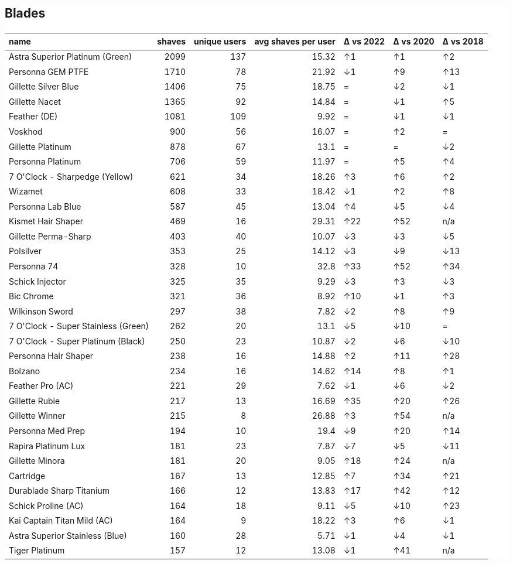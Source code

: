 
## Blades

| name                                    |   shaves |   unique users |   avg shaves per user | Δ vs 2022   | Δ vs 2020   | Δ vs 2018   |
|:----------------------------------------|---------:|---------------:|----------------------:|:------------|:------------|:------------|
| Astra Superior Platinum (Green)         |     2099 |            137 |                 15.32 | ↑1          | ↑1          | ↑2          |
| Personna GEM PTFE                       |     1710 |             78 |                 21.92 | ↓1          | ↑9          | ↑13         |
| Gillette Silver Blue                    |     1406 |             75 |                 18.75 | =           | ↓2          | ↓1          |
| Gillette Nacet                          |     1365 |             92 |                 14.84 | =           | ↓1          | ↑5          |
| Feather (DE)                            |     1081 |            109 |                  9.92 | =           | ↓1          | ↓1          |
| Voskhod                                 |      900 |             56 |                 16.07 | =           | ↑2          | =           |
| Gillette Platinum                       |      878 |             67 |                 13.1  | =           | =           | ↓2          |
| Personna Platinum                       |      706 |             59 |                 11.97 | =           | ↑5          | ↑4          |
| 7 O'Clock - Sharpedge (Yellow)          |      621 |             34 |                 18.26 | ↑3          | ↑6          | ↑2          |
| Wizamet                                 |      608 |             33 |                 18.42 | ↓1          | ↑2          | ↑8          |
| Personna Lab Blue                       |      587 |             45 |                 13.04 | ↑4          | ↓5          | ↓4          |
| Kismet Hair Shaper                      |      469 |             16 |                 29.31 | ↑22         | ↑52         | n/a         |
| Gillette Perma-Sharp                    |      403 |             40 |                 10.07 | ↓3          | ↓3          | ↓5          |
| Polsilver                               |      353 |             25 |                 14.12 | ↓3          | ↓9          | ↓13         |
| Personna 74                             |      328 |             10 |                 32.8  | ↑33         | ↑52         | ↑34         |
| Schick Injector                         |      325 |             35 |                  9.29 | ↓3          | ↑3          | ↓3          |
| Bic Chrome                              |      321 |             36 |                  8.92 | ↑10         | ↓1          | ↑3          |
| Wilkinson Sword                         |      297 |             38 |                  7.82 | ↓2          | ↑8          | ↑9          |
| 7 O'Clock - Super Stainless (Green)     |      262 |             20 |                 13.1  | ↓5          | ↓10         | =           |
| 7 O'Clock - Super Platinum (Black)      |      250 |             23 |                 10.87 | ↓2          | ↓6          | ↓10         |
| Personna Hair Shaper                    |      238 |             16 |                 14.88 | ↑2          | ↑11         | ↑28         |
| Bolzano                                 |      234 |             16 |                 14.62 | ↑14         | ↑8          | ↑1          |
| Feather Pro (AC)                        |      221 |             29 |                  7.62 | ↓1          | ↓6          | ↓2          |
| Gillette Rubie                          |      217 |             13 |                 16.69 | ↑35         | ↑20         | ↑26         |
| Gillette Winner                         |      215 |              8 |                 26.88 | ↑3          | ↑54         | n/a         |
| Personna Med Prep                       |      194 |             10 |                 19.4  | ↓9          | ↑20         | ↑14         |
| Rapira Platinum Lux                     |      181 |             23 |                  7.87 | ↓7          | ↓5          | ↓11         |
| Gillette Minora                         |      181 |             20 |                  9.05 | ↑18         | ↑24         | n/a         |
| Cartridge                               |      167 |             13 |                 12.85 | ↑7          | ↑34         | ↑21         |
| Durablade Sharp Titanium                |      166 |             12 |                 13.83 | ↑17         | ↑42         | ↑12         |
| Schick Proline (AC)                     |      164 |             18 |                  9.11 | ↓5          | ↓10         | ↑23         |
| Kai Captain Titan Mild (AC)             |      164 |              9 |                 18.22 | ↑3          | ↑6          | ↓1          |
| Astra Superior Stainless (Blue)         |      160 |             28 |                  5.71 | ↓1          | ↓4          | ↓1          |
| Tiger Platinum                          |      157 |             12 |                 13.08 | ↓1          | ↑41         | n/a         |